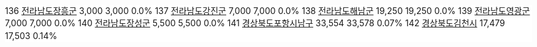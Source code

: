   <tr class="item">
    <td>136</td>
    <td><a href="/apt/전라남도장흥군">전라남도장흥군</a></td>
    <td>3,000</td>
    <td>3,000</td>
    <td>0.0%</td>
  </tr>

  <tr class="item">
    <td>137</td>
    <td><a href="/apt/전라남도강진군">전라남도강진군</a></td>
    <td>7,000</td>
    <td>7,000</td>
    <td>0.0%</td>
  </tr>

  <tr class="item">
    <td>138</td>
    <td><a href="/apt/전라남도해남군">전라남도해남군</a></td>
    <td>19,250</td>
    <td>19,250</td>
    <td>0.0%</td>
  </tr>

  <tr class="item">
    <td>139</td>
    <td><a href="/apt/전라남도영광군">전라남도영광군</a></td>
    <td>7,000</td>
    <td>7,000</td>
    <td>0.0%</td>
  </tr>

  <tr class="item">
    <td>140</td>
    <td><a href="/apt/전라남도장성군">전라남도장성군</a></td>
    <td>5,500</td>
    <td>5,500</td>
    <td>0.0%</td>
  </tr>

  <tr class="item">
    <td>141</td>
    <td><a href="/apt/경상북도포항시남구">경상북도포항시남구</a></td>
    <td>33,554</td>
    <td>33,578</td>
    <td>0.07%</td>
  </tr>

  <tr class="item">
    <td>142</td>
    <td><a href="/apt/경상북도김천시">경상북도김천시</a></td>
    <td>17,479</td>
    <td>17,503</td>
    <td>0.14%</td>
  </tr>
